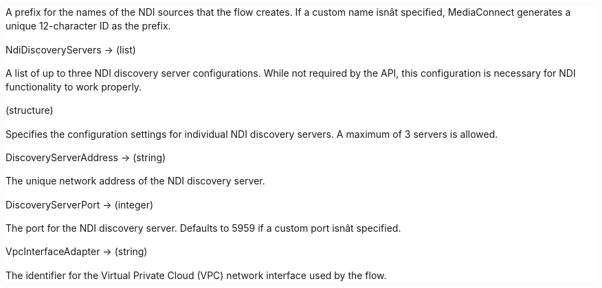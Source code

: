 A prefix for the names of the NDI sources that the flow creates. If a custom name isnât specified, MediaConnect generates a unique 12-character ID as the prefix.

NdiDiscoveryServers -> (list)

A list of up to three NDI discovery server configurations. While not required by the API, this configuration is necessary for NDI functionality to work properly.

(structure)

Specifies the configuration settings for individual NDI discovery servers. A maximum of 3 servers is allowed.

DiscoveryServerAddress -> (string)

The unique network address of the NDI discovery server.

DiscoveryServerPort -> (integer)

The port for the NDI discovery server. Defaults to 5959 if a custom port isnât specified.

VpcInterfaceAdapter -> (string)

The identifier for the Virtual Private Cloud (VPC) network interface used by the flow.